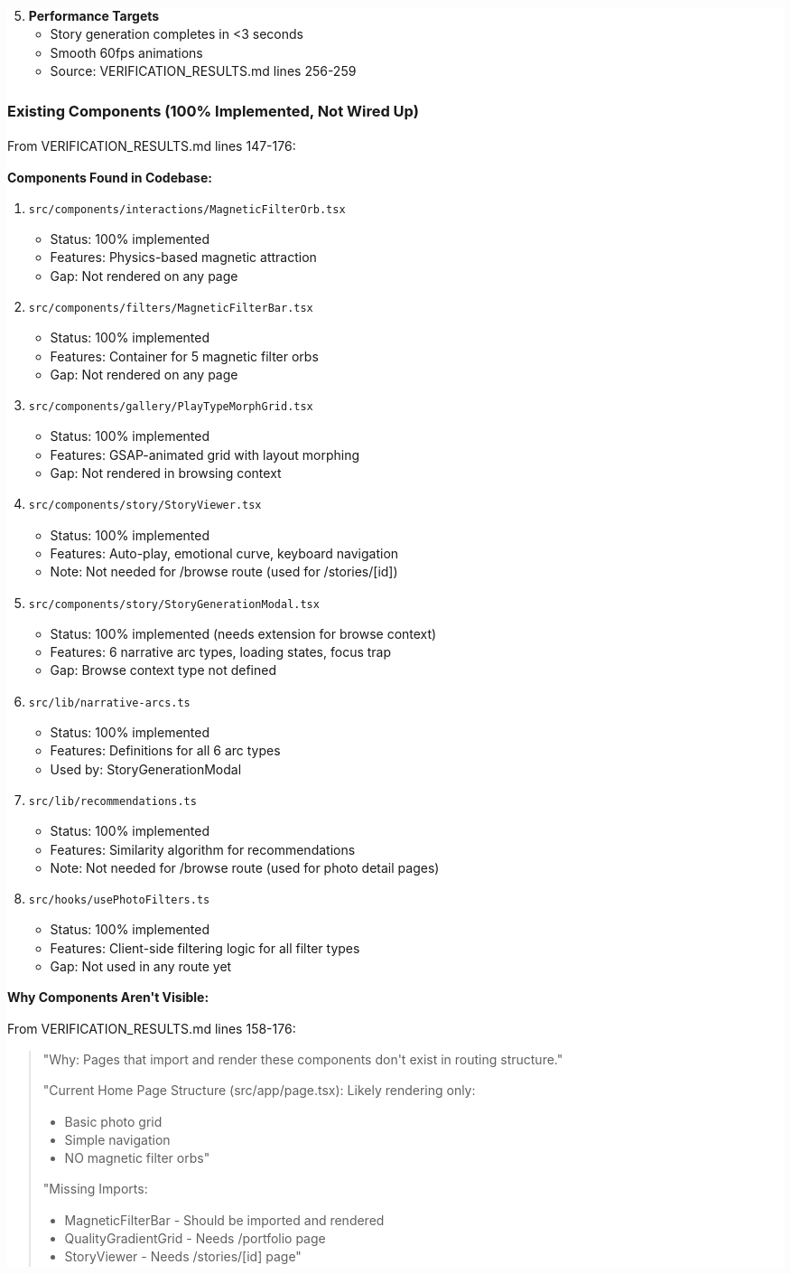 5. **Performance Targets**
   - Story generation completes in <3 seconds
   - Smooth 60fps animations
   - Source: VERIFICATION_RESULTS.md lines 256-259

### Existing Components (100% Implemented, Not Wired Up)

From VERIFICATION_RESULTS.md lines 147-176:

**Components Found in Codebase:**

1. `src/components/interactions/MagneticFilterOrb.tsx`
   - Status: 100% implemented
   - Features: Physics-based magnetic attraction
   - Gap: Not rendered on any page

2. `src/components/filters/MagneticFilterBar.tsx`
   - Status: 100% implemented
   - Features: Container for 5 magnetic filter orbs
   - Gap: Not rendered on any page

3. `src/components/gallery/PlayTypeMorphGrid.tsx`
   - Status: 100% implemented
   - Features: GSAP-animated grid with layout morphing
   - Gap: Not rendered in browsing context

4. `src/components/story/StoryViewer.tsx`
   - Status: 100% implemented
   - Features: Auto-play, emotional curve, keyboard navigation
   - Note: Not needed for /browse route (used for /stories/[id])

5. `src/components/story/StoryGenerationModal.tsx`
   - Status: 100% implemented (needs extension for browse context)
   - Features: 6 narrative arc types, loading states, focus trap
   - Gap: Browse context type not defined

6. `src/lib/narrative-arcs.ts`
   - Status: 100% implemented
   - Features: Definitions for all 6 arc types
   - Used by: StoryGenerationModal

7. `src/lib/recommendations.ts`
   - Status: 100% implemented
   - Features: Similarity algorithm for recommendations
   - Note: Not needed for /browse route (used for photo detail pages)

8. `src/hooks/usePhotoFilters.ts`
   - Status: 100% implemented
   - Features: Client-side filtering logic for all filter types
   - Gap: Not used in any route yet

**Why Components Aren't Visible:**

From VERIFICATION_RESULTS.md lines 158-176:

> "Why: Pages that import and render these components don't exist in routing structure."
>
> "Current Home Page Structure (src/app/page.tsx):
> Likely rendering only:
> - Basic photo grid
> - Simple navigation
> - NO magnetic filter orbs"
>
> "Missing Imports:
> - MagneticFilterBar - Should be imported and rendered
> - QualityGradientGrid - Needs /portfolio page
> - StoryViewer - Needs /stories/[id] page"
